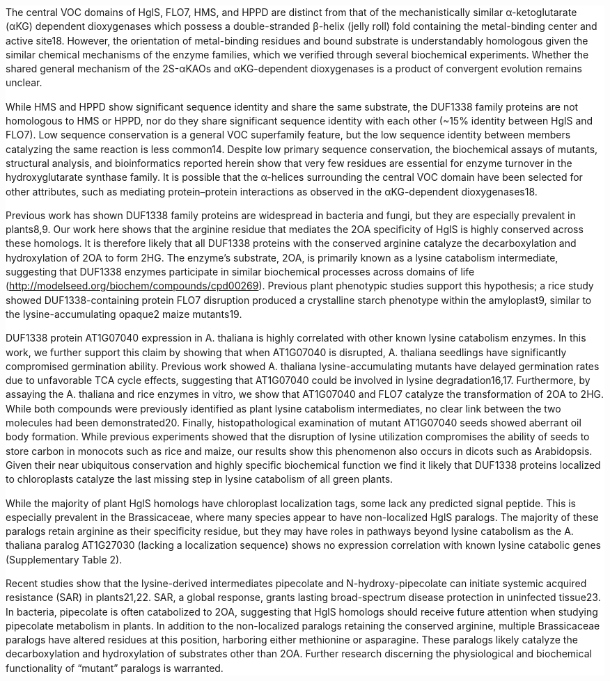 The central VOC domains of HglS, FLO7, HMS, and HPPD are distinct from that of the mechanistically similar α-ketoglutarate (αKG) dependent dioxygenases which possess a double-stranded β-helix (jelly roll) fold containing the metal-binding center and active site18. However, the orientation of metal-binding residues and bound substrate is understandably homologous given the similar chemical mechanisms of the enzyme families, which we verified through several biochemical experiments. Whether the shared general mechanism of the 2S-αKAOs and αKG-dependent dioxygenases is a product of convergent evolution remains unclear.

While HMS and HPPD show significant sequence identity and share the same substrate, the DUF1338 family proteins are not homologous to HMS or HPPD, nor do they share significant sequence identity with each other (~15% identity between HglS and FLO7). Low sequence conservation is a general VOC superfamily feature, but the low sequence identity between members catalyzing the same reaction is less common14. Despite low primary sequence conservation, the biochemical assays of mutants, structural analysis, and bioinformatics reported herein show that very few residues are essential for enzyme turnover in the hydroxyglutarate synthase family. It is possible that the α-helices surrounding the central VOC domain have been selected for other attributes, such as mediating protein–protein interactions as observed in the αKG-dependent dioxygenases18.

Previous work has shown DUF1338 family proteins are widespread in bacteria and fungi, but they are especially prevalent in plants8,9. Our work here shows that the arginine residue that mediates the 2OA specificity of HglS is highly conserved across these homologs. It is therefore likely that all DUF1338 proteins with the conserved arginine catalyze the decarboxylation and hydroxylation of 2OA to form 2HG. The enzyme’s substrate, 2OA, is primarily known as a lysine catabolism intermediate, suggesting that DUF1338 enzymes participate in similar biochemical processes across domains of life (http://modelseed.org/biochem/compounds/cpd00269). Previous plant phenotypic studies support this hypothesis; a rice study showed DUF1338-containing protein FLO7 disruption produced a crystalline starch phenotype within the amyloplast9, similar to the lysine-accumulating opaque2 maize mutants19.

DUF1338 protein AT1G07040 expression in A. thaliana is highly correlated with other known lysine catabolism enzymes. In this work, we further support this claim by showing that when AT1G07040 is disrupted, A. thaliana seedlings have significantly compromised germination ability. Previous work showed A. thaliana lysine-accumulating mutants have delayed germination rates due to unfavorable TCA cycle effects, suggesting that AT1G07040 could be involved in lysine degradation16,17. Furthermore, by assaying the A. thaliana and rice enzymes in vitro, we show that AT1G07040 and FLO7 catalyze the transformation of 2OA to 2HG. While both compounds were previously identified as plant lysine catabolism intermediates, no clear link between the two molecules had been demonstrated20. Finally, histopathological examination of mutant AT1G07040 seeds showed aberrant oil body formation. While previous experiments showed that the disruption of lysine utilization compromises the ability of seeds to store carbon in monocots such as rice and maize, our results show this phenomenon also occurs in dicots such as Arabidopsis. Given their near ubiquitous conservation and highly specific biochemical function we find it likely that DUF1338 proteins localized to chloroplasts catalyze the last missing step in lysine catabolism of all green plants.

While the majority of plant HglS homologs have chloroplast localization tags, some lack any predicted signal peptide. This is especially prevalent in the Brassicaceae, where many species appear to have non-localized HglS paralogs. The majority of these paralogs retain arginine as their specificity residue, but they may have roles in pathways beyond lysine catabolism as the A. thaliana paralog AT1G27030 (lacking a localization sequence) shows no expression correlation with known lysine catabolic genes (Supplementary Table 2).

Recent studies show that the lysine-derived intermediates pipecolate and N-hydroxy-pipecolate can initiate systemic acquired resistance (SAR) in plants21,22. SAR, a global response, grants lasting broad-spectrum disease protection in uninfected tissue23. In bacteria, pipecolate is often catabolized to 2OA, suggesting that HglS homologs should receive future attention when studying pipecolate metabolism in plants. In addition to the non-localized paralogs retaining the conserved arginine, multiple Brassicaceae paralogs have altered residues at this position, harboring either methionine or asparagine. These paralogs likely catalyze the decarboxylation and hydroxylation of substrates other than 2OA. Further research discerning the physiological and biochemical functionality of “mutant” paralogs is warranted.
